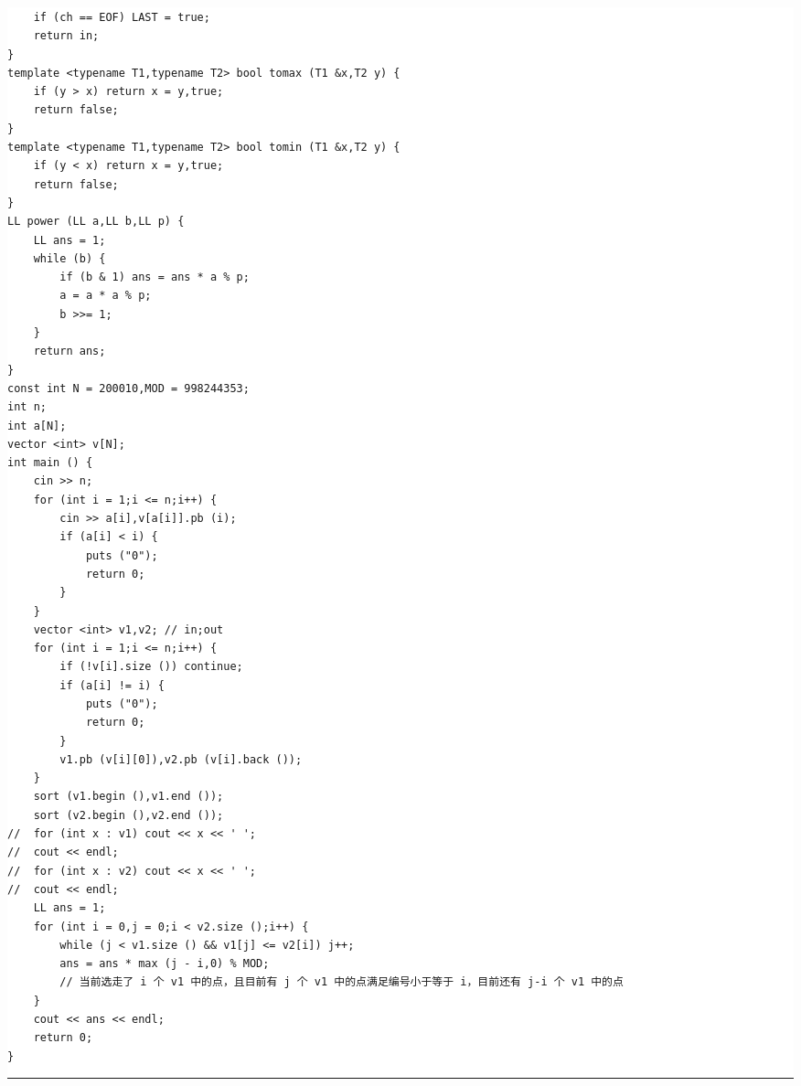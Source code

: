 ```
	if (ch == EOF) LAST = true;
	return in;
}
template <typename T1,typename T2> bool tomax (T1 &x,T2 y) {
	if (y > x) return x = y,true;
	return false;
}
template <typename T1,typename T2> bool tomin (T1 &x,T2 y) {
	if (y < x) return x = y,true;
	return false;
}
LL power (LL a,LL b,LL p) {
	LL ans = 1;
	while (b) {
		if (b & 1) ans = ans * a % p;
		a = a * a % p;
		b >>= 1;
	}
	return ans;
}
const int N = 200010,MOD = 998244353;
int n;
int a[N];
vector <int> v[N];
int main () {
	cin >> n;
	for (int i = 1;i <= n;i++) {
		cin >> a[i],v[a[i]].pb (i);
		if (a[i] < i) {
			puts ("0");
			return 0;
		}
	}
	vector <int> v1,v2;	// in;out
	for (int i = 1;i <= n;i++) {
		if (!v[i].size ()) continue;
		if (a[i] != i) {
			puts ("0");
			return 0;
		}
		v1.pb (v[i][0]),v2.pb (v[i].back ());
	}
	sort (v1.begin (),v1.end ());
	sort (v2.begin (),v2.end ());
//	for (int x : v1) cout << x << ' ';
//	cout << endl;
//	for (int x : v2) cout << x << ' ';
//	cout << endl;
	LL ans = 1;
	for (int i = 0,j = 0;i < v2.size ();i++) {
		while (j < v1.size () && v1[j] <= v2[i]) j++;
		ans = ans * max (j - i,0) % MOD;
        // 当前选走了 i 个 v1 中的点，且目前有 j 个 v1 中的点满足编号小于等于 i，目前还有 j-i 个 v1 中的点
	}
	cout << ans << endl;
	return 0;
}
```

---

